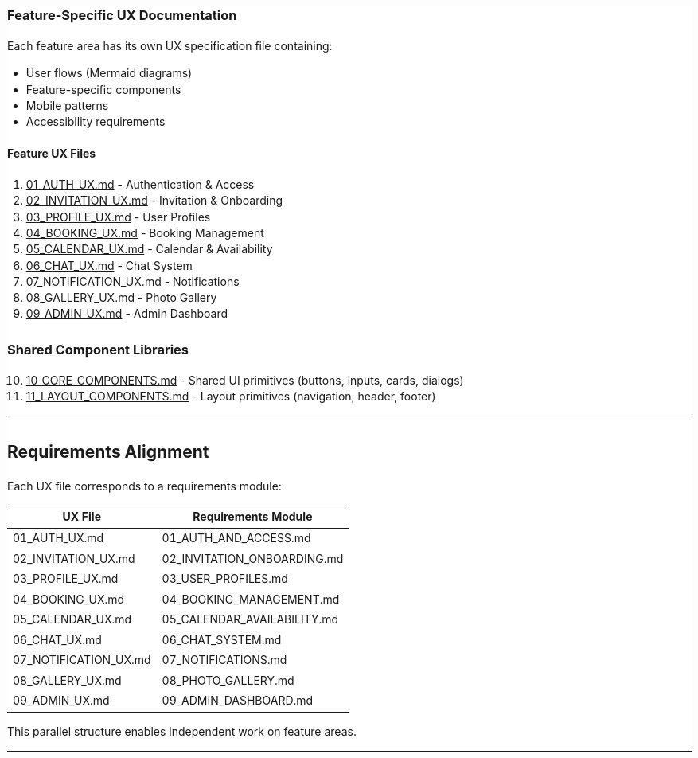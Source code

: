 ### Feature-Specific UX Documentation

Each feature area has its own UX specification file containing:
- User flows (Mermaid diagrams)
- Feature-specific components
- Mobile patterns
- Accessibility requirements

#### Feature UX Files

1. [01_AUTH_UX.md](./01_AUTH_UX.md) - Authentication & Access
2. [02_INVITATION_UX.md](./02_INVITATION_UX.md) - Invitation & Onboarding
3. [03_PROFILE_UX.md](./03_PROFILE_UX.md) - User Profiles
4. [04_BOOKING_UX.md](./04_BOOKING_UX.md) - Booking Management
5. [05_CALENDAR_UX.md](./05_CALENDAR_UX.md) - Calendar & Availability
6. [06_CHAT_UX.md](./06_CHAT_UX.md) - Chat System
7. [07_NOTIFICATION_UX.md](./07_NOTIFICATION_UX.md) - Notifications
8. [08_GALLERY_UX.md](./08_GALLERY_UX.md) - Photo Gallery
9. [09_ADMIN_UX.md](./09_ADMIN_UX.md) - Admin Dashboard

### Shared Component Libraries

10. [10_CORE_COMPONENTS.md](./10_CORE_COMPONENTS.md) - Shared UI primitives (buttons, inputs, cards, dialogs)
11. [11_LAYOUT_COMPONENTS.md](./11_LAYOUT_COMPONENTS.md) - Layout primitives (navigation, header, footer)

---

## Requirements Alignment

Each UX file corresponds to a requirements module:

| UX File | Requirements Module |
|---------|-------------------|
| 01_AUTH_UX.md | 01_AUTH_AND_ACCESS.md |
| 02_INVITATION_UX.md | 02_INVITATION_ONBOARDING.md |
| 03_PROFILE_UX.md | 03_USER_PROFILES.md |
| 04_BOOKING_UX.md | 04_BOOKING_MANAGEMENT.md |
| 05_CALENDAR_UX.md | 05_CALENDAR_AVAILABILITY.md |
| 06_CHAT_UX.md | 06_CHAT_SYSTEM.md |
| 07_NOTIFICATION_UX.md | 07_NOTIFICATIONS.md |
| 08_GALLERY_UX.md | 08_PHOTO_GALLERY.md |
| 09_ADMIN_UX.md | 09_ADMIN_DASHBOARD.md |

This parallel structure enables independent work on feature areas.

---